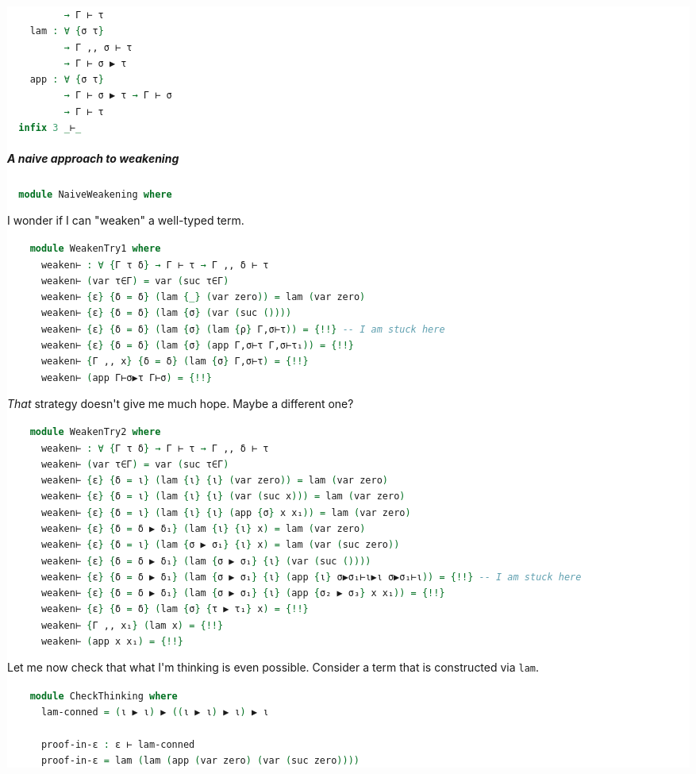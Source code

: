```agda
          → Γ ⊢ τ
    lam : ∀ {σ τ}
          → Γ ,, σ ⊢ τ
          → Γ ⊢ σ ▶ τ
    app : ∀ {σ τ}
          → Γ ⊢ σ ▶ τ → Γ ⊢ σ
          → Γ ⊢ τ
  infix 3 _⊢_
```

##### A naive approach to weakening

```agda
  module NaiveWeakening where
```

I wonder if I can "weaken" a well-typed term.

```agda
    module WeakenTry1 where
      weaken⊢ : ∀ {Γ τ δ} → Γ ⊢ τ → Γ ,, δ ⊢ τ
      weaken⊢ (var τ∈Γ) = var (suc τ∈Γ)
      weaken⊢ {ε} {δ = δ} (lam {_} (var zero)) = lam (var zero)
      weaken⊢ {ε} {δ = δ} (lam {σ} (var (suc ())))
      weaken⊢ {ε} {δ = δ} (lam {σ} (lam {ρ} Γ,σ⊢τ)) = {!!} -- I am stuck here
      weaken⊢ {ε} {δ = δ} (lam {σ} (app Γ,σ⊢τ Γ,σ⊢τ₁)) = {!!}
      weaken⊢ {Γ ,, x} {δ = δ} (lam {σ} Γ,σ⊢τ) = {!!}
      weaken⊢ (app Γ⊢σ▶τ Γ⊢σ) = {!!}
```

*That* strategy doesn't give me much hope. Maybe a different one?

```agda
    module WeakenTry2 where
      weaken⊢ : ∀ {Γ τ δ} → Γ ⊢ τ → Γ ,, δ ⊢ τ
      weaken⊢ (var τ∈Γ) = var (suc τ∈Γ)
      weaken⊢ {ε} {δ = ι} (lam {ι} {ι} (var zero)) = lam (var zero)
      weaken⊢ {ε} {δ = ι} (lam {ι} {ι} (var (suc x))) = lam (var zero)
      weaken⊢ {ε} {δ = ι} (lam {ι} {ι} (app {σ} x x₁)) = lam (var zero)
      weaken⊢ {ε} {δ = δ ▶ δ₁} (lam {ι} {ι} x) = lam (var zero)
      weaken⊢ {ε} {δ = ι} (lam {σ ▶ σ₁} {ι} x) = lam (var (suc zero))
      weaken⊢ {ε} {δ = δ ▶ δ₁} (lam {σ ▶ σ₁} {ι} (var (suc ())))
      weaken⊢ {ε} {δ = δ ▶ δ₁} (lam {σ ▶ σ₁} {ι} (app {ι} σ▶σ₁⊢ι▶ι σ▶σ₁⊢ι)) = {!!} -- I am stuck here
      weaken⊢ {ε} {δ = δ ▶ δ₁} (lam {σ ▶ σ₁} {ι} (app {σ₂ ▶ σ₃} x x₁)) = {!!}
      weaken⊢ {ε} {δ = δ} (lam {σ} {τ ▶ τ₁} x) = {!!}
      weaken⊢ {Γ ,, x₁} (lam x) = {!!}
      weaken⊢ (app x x₁) = {!!}
```

Let me now check that what I'm thinking is even possible. Consider a term that is constructed via `lam`.

```agda
    module CheckThinking where
      lam-conned = (ι ▶ ι) ▶ ((ι ▶ ι) ▶ ι) ▶ ι

      proof-in-ε : ε ⊢ lam-conned
      proof-in-ε = lam (lam (app (var zero) (var (suc zero))))
```
